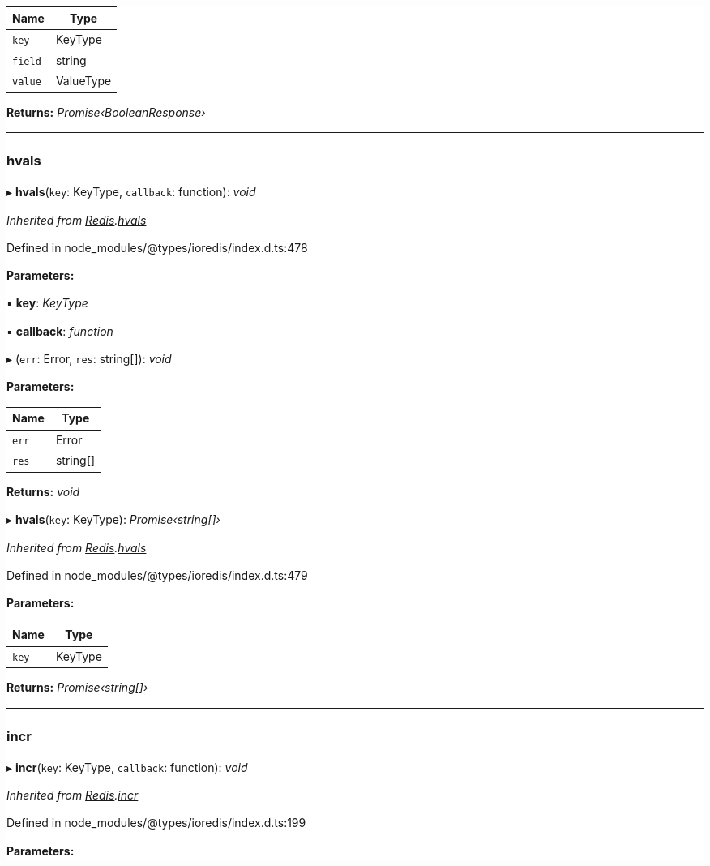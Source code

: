 Name | Type |
------ | ------ |
`key` | KeyType |
`field` | string |
`value` | ValueType |

**Returns:** *Promise‹BooleanResponse›*

___

###  hvals

▸ **hvals**(`key`: KeyType, `callback`: function): *void*

*Inherited from [Redis](_redis_.redis.md).[hvals](_redis_.redis.md#hvals)*

Defined in node_modules/@types/ioredis/index.d.ts:478

**Parameters:**

▪ **key**: *KeyType*

▪ **callback**: *function*

▸ (`err`: Error, `res`: string[]): *void*

**Parameters:**

Name | Type |
------ | ------ |
`err` | Error |
`res` | string[] |

**Returns:** *void*

▸ **hvals**(`key`: KeyType): *Promise‹string[]›*

*Inherited from [Redis](_redis_.redis.md).[hvals](_redis_.redis.md#hvals)*

Defined in node_modules/@types/ioredis/index.d.ts:479

**Parameters:**

Name | Type |
------ | ------ |
`key` | KeyType |

**Returns:** *Promise‹string[]›*

___

###  incr

▸ **incr**(`key`: KeyType, `callback`: function): *void*

*Inherited from [Redis](_redis_.redis.md).[incr](_redis_.redis.md#incr)*

Defined in node_modules/@types/ioredis/index.d.ts:199

**Parameters:**
